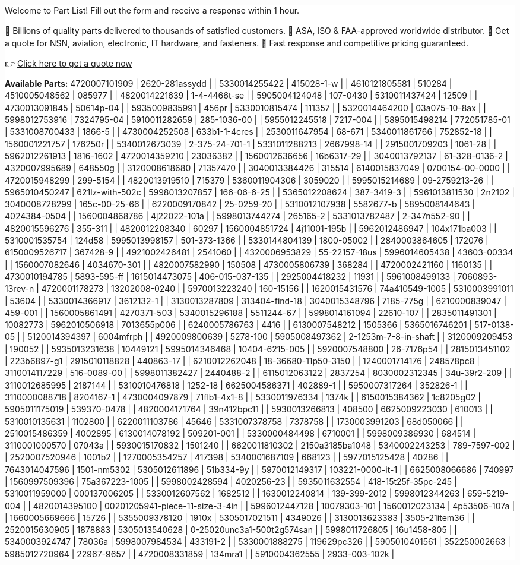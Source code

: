Welcome to Part List! Fill out the form and receive a response within 1 hour. 

🔹 Billions of quality parts delivered to thousands of satisfied customers.
🔹 ASA, ISO & FAA-approved worldwide distributor.
🔹 Get a quote for NSN, aviation, electronic, IT hardware, and fasteners.
🔹 Fast response and competitive pricing guaranteed.

👉 [Click here to get a quote now](https://forms.gle/zb5Qi9NdgbbANaDG6)


**Available Parts:**
4720007101909 | 2620-281assydd |  | 5330014255422 | 415028-1-w |  | 4610121805581 | 510284 | 
4510005048562 | 085977 |  | 4820014221639 | 1-4-4466t-se |  | 5905004124048 | 107-0430 | 
5310011437424 | 12509 |  | 4730013091845 | 50614p-04 |  | 5935009835991 | 456pr | 
5330010815474 | 111357 |  | 5320014464200 | 03a075-10-8ax |  | 5998012753916 | 7324795-04 | 
5910011282659 | 285-1036-00 |  | 5955012245518 | 7217-004 |  | 5895015498214 | 772051785-01 | 
5331008700433 | 1866-5 |  | 4730004252508 | 633b1-1-4cres |  | 2530011647954 | 68-671 | 
5340011861766 | 752852-18 |  | 1560001221757 | 176250r |  | 5340012673039 | 2-375-24-701-1 | 
5331011288213 | 2667998-14 |  | 2915001709203 | 1061-28 |  | 5962012261913 | 1816-1602 | 
4720014359210 | 23036382 |  | 1560012636656 | 16b6317-29 |  | 3040013792137 | 61-328-0136-2 | 
4320007995689 | 648550g |  | 3120008618680 | 71357470 |  | 3040013384426 | 315514 | 
6140015837049 | 0700154-00-0000 |  | 4720015948299 | 299-5154 |  | 4820013919510 | 715379 | 
5360011904306 | 3059020 |  | 5995015214689 | 09-2759213-26 |  | 5965010450247 | 621lz-with-502c | 
5998013207857 | 166-06-6-25 |  | 5365012208624 | 387-3419-3 |  | 5961013811530 | 2n2102 | 
3040008728299 | 165c-00-25-66 |  | 6220009170842 | 25-0259-20 |  | 5310012107938 | 5582677-b | 
5895008144643 | 4024384-0504 |  | 1560004868786 | 4j22022-101a |  | 5998013744274 | 265165-2 | 
5331013782487 | 2-347n552-90 |  | 4820015596276 | 355-311 |  | 4820012208340 | 60297 | 
1560004851724 | 4j11001-195b |  | 5962012486947 | 104x171ba003 |  | 5310001535754 | 124d58 | 
5995013998157 | 501-373-1366 |  | 5330144804139 | 1800-05002 |  | 2840003864605 | 172076 | 
6150009526717 | 367428-9 |  | 4921002426481 | 2541060 |  | 4320006953829 | 55-22157-18us | 
5996014605438 | 43603-00334 |  | 1560007082646 | 4034670-301 |  | 4820007582990 | 150508 | 
4730005806739 | 368284 |  | 4720002421160 | 1160135 |  | 4730010194785 | 5893-595-ff | 
1615014473075 | 406-015-037-135 |  | 2925004418232 | 11931 |  | 5961008499133 | 7060893-13rev-n | 
4720001178273 | 13202008-0240 |  | 5970013223240 | 160-15156 |  | 1620015431576 | 74a410549-1005 | 
5310003991011 | 53604 |  | 5330014366917 | 3612132-1 |  | 3130013287809 | 313404-find-18 | 
3040015348796 | 7185-775g |  | 6210000839047 | 459-001 |  | 1560005861491 | 4270371-503 | 
5340015296188 | 5511244-67 |  | 5998014161094 | 22610-107 |  | 2835011491301 | 10082773 | 
5962010506918 | 7013655p006 |  | 6240005786763 | 4416 |  | 6130007548212 | 1505366 | 
5365016746201 | 517-0138-05 |  | 5120014394397 | 6004mfrph |  | 4920009800639 | 5278-100 | 
5905008497362 | 2-1253m-7-8-in-shaft |  | 3120009209453 | 190052 |  | 5935013231638 | 10449121 | 
5995014346468 | 10404-6215-005 |  | 5920007548800 | 26-7176p54 |  | 2815013451102 | 223b6897-g1 | 
2915010118828 | 440863-17 |  | 6210012262048 | 18-36680-11p50-3150 |  | 1240001714176 | 248578pc8 | 
3110014117229 | 516-0089-00 |  | 5998011382427 | 2440488-2 |  | 6115012063122 | 2837254 | 
8030002312345 | 34u-39r2-209 |  | 3110012685995 | 2187144 |  | 5310010476818 | 1252-18 | 
6625004586371 | 402889-1 |  | 5950007317264 | 352826-1 |  | 3110000088718 | 8204167-1 | 
4730004097879 | 71flb1-4x1-8 |  | 5330011976334 | 1374k |  | 6150015384362 | 1c8205g02 | 
5905011175019 | 539370-0478 |  | 4820004171764 | 39n412bpc11 |  | 5930013266813 | 408500 | 
6625009223030 | 610013 |  | 5310010135631 | 1102800 |  | 6220011103786 | 45646 | 
5331007378758 | 7378758 |  | 1730003991203 | 68d050066 |  | 2510015486359 | 4002895 | 
6130014078192 | 509201-001 |  | 5330000484498 | 6710001 |  | 5998009386930 | 684514 | 
3110001000570 | 07043a |  | 5930015170832 | 1501240 |  | 6620011810302 | 2150a3185ba1048 | 
5340002243253 | 789-7597-002 |  | 2520007520946 | 1001b2 |  | 1270005354257 | 417398 | 
5340001687109 | 668123 |  | 5977015125428 | 40286 |  | 7643014047596 | 1501-nm5302 | 
5305012611896 | 51b334-9y |  | 5970012149317 | 103221-0000-it-1 |  | 6625008066686 | 740997 | 
1560997509396 | 75a367223-1005 |  | 5998002428594 | 4020256-23 |  | 5935011632554 | 418-15t25f-35pc-245 | 
5310011959000 | 000137006205 |  | 5330012607562 | 1682512 |  | 1630012240814 | 139-399-2012 | 
5998012344263 | 659-5219-004 |  | 4820014395100 | 00201205941-piece-11-size-3-4in |  | 5996012447128 | 10079303-101 | 
1560012023134 | 4p53506-107a |  | 1660005669666 | 15726 |  | 5355009378120 | 1910x | 
5305017021511 | 4349026 |  | 3130013623383 | 3505-21item36 |  | 2520015630905 | 1878883 | 
5305013540628 | 0-25020unc3a1-500t2g574san |  | 5998011726805 | 16u1458-805 |  | 5340003924747 | 78036a | 
5998007984534 | 433191-2 |  | 5330001888275 | 119629pc326 |  | 5905010401561 | 352250002663 | 
5985012720964 | 22967-9657 |  | 4720008331859 | 134mra1 |  | 5910004362555 | 2933-003-102k | 